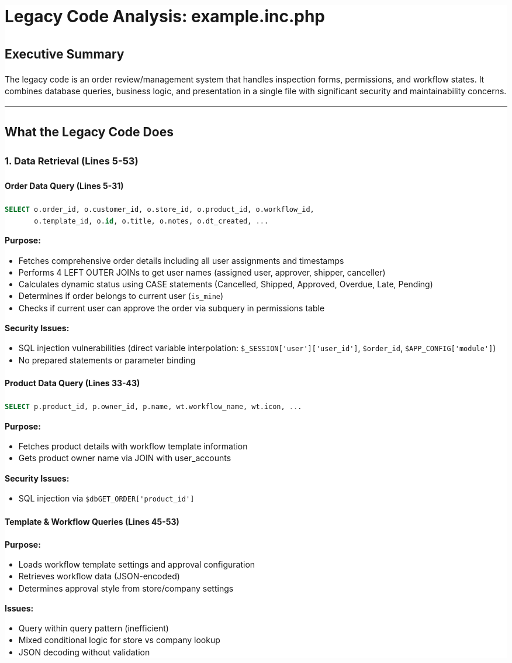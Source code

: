 # Legacy Code Analysis: example.inc.php

## Executive Summary
The legacy code is an order review/management system that handles inspection forms, permissions, and workflow states. It combines database queries, business logic, and presentation in a single file with significant security and maintainability concerns.

---

## What the Legacy Code Does

### 1. **Data Retrieval (Lines 5-53)**

#### Order Data Query (Lines 5-31)
```sql
SELECT o.order_id, o.customer_id, o.store_id, o.product_id, o.workflow_id,
       o.template_id, o.id, o.title, o.notes, o.dt_created, ...
```
**Purpose:**
- Fetches comprehensive order details including all user assignments and timestamps
- Performs 4 LEFT OUTER JOINs to get user names (assigned user, approver, shipper, canceller)
- Calculates dynamic status using CASE statements (Cancelled, Shipped, Approved, Overdue, Late, Pending)
- Determines if order belongs to current user (`is_mine`)
- Checks if current user can approve the order via subquery in permissions table

**Security Issues:**
- SQL injection vulnerabilities (direct variable interpolation: `$_SESSION['user']['user_id']`, `$order_id`, `$APP_CONFIG['module']`)
- No prepared statements or parameter binding

#### Product Data Query (Lines 33-43)
```sql
SELECT p.product_id, p.owner_id, p.name, wt.workflow_name, wt.icon, ...
```
**Purpose:**
- Fetches product details with workflow template information
- Gets product owner name via JOIN with user_accounts

**Security Issues:**
- SQL injection via `$dbGET_ORDER['product_id']`

#### Template & Workflow Queries (Lines 45-53)
**Purpose:**
- Loads workflow template settings and approval configuration
- Retrieves workflow data (JSON-encoded)
- Determines approval style from store/company settings

**Issues:**
- Query within query pattern (inefficient)
- Mixed conditional logic for store vs company lookup
- JSON decoding without validation
